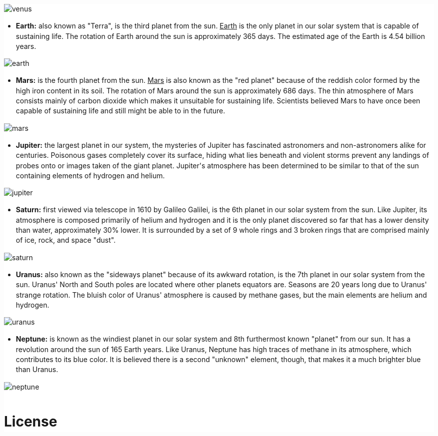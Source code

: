 ![venus](https://user-images.githubusercontent.com/20038775/51534566-18082900-1e6c-11e9-9756-2a90522b5b0a.jpg)

* **Earth:** also known as "Terra", is the third planet from the sun. [Earth](https://en.wikipedia.org/wiki/Earth) is the only planet in our solar system that is capable of sustaining life. The rotation of Earth around the sun is approximately 365 days. The estimated age of the Earth is 4.54 billion years.

![earth](https://user-images.githubusercontent.com/20038775/51534558-163e6580-1e6c-11e9-920e-1f495fae4179.jpg)

* **Mars:** is the fourth planet from the sun. [Mars](https://en.wikipedia.org/wiki/Mars) is also known as the "red planet" because of the reddish color formed by the high iron content in its soil. The rotation of Mars around the sun is approximately 686 days. The thin atmosphere of Mars consists mainly of carbon dioxide which makes it unsuitable for sustaining life. Scientists believed Mars to have once been capable of sustaining life and still might be able to in the future. 

![mars](https://user-images.githubusercontent.com/20038775/51534560-16d6fc00-1e6c-11e9-96bf-3e71e6819326.jpg)

* **Jupiter:**  the largest planet in our system, the mysteries of Jupiter has fascinated
astronomers and non-astronomers alike for centuries. Poisonous gases completely
cover its surface, hiding what lies beneath and violent storms prevent any landings
of probes onto or images taken of the giant planet. Jupiter's atmosphere has been
determined to be similar to that of the sun containing elements of hydrogen and
helium.

![jupiter](https://user-images.githubusercontent.com/20038775/51534559-163e6580-1e6c-11e9-8938-500f7ad8849f.jpg)

* **Saturn:**  first viewed via telescope in 1610 by Galileo Galilei, is the 6th planet
in our solar system from the sun. Like Jupiter, its atmosphere is composed
primarily of helium and hydrogen and it is the only planet discovered so far that
has a lower density than water, approximately 30% lower. It is surrounded by a set
of 9 whole rings and 3 broken rings that are comprised mainly of ice, rock, and
space "dust".

![saturn](https://user-images.githubusercontent.com/20038775/51534564-176f9280-1e6c-11e9-9289-10da8ba0677a.jpg)

* **Uranus:** also known as the "sideways planet" because of its awkward rotation, is the 7th planet in our solar system from the sun. Uranus' North and South poles are located where other planets equators are. Seasons are 20 years long due to Uranus' strange rotation. The bluish color of Uranus' atmosphere is caused by methane gases, but the main elements are helium and hydrogen. 

![uranus](https://user-images.githubusercontent.com/20038775/51534565-176f9280-1e6c-11e9-98d5-2894a5a2b1ba.jpg)


* **Neptune:**  is known as the windiest planet in our solar system and 8th furthermost
known "planet" from our sun. It has a revolution around the sun of 165 Earth years.
Like Uranus, Neptune has high traces of methane in its atmosphere, which
contributes to its blue color. It is believed there is a second "unknown" element,
though, that makes it a much brighter blue than Uranus.

![neptune](https://user-images.githubusercontent.com/20038775/51534562-16d6fc00-1e6c-11e9-913a-39d91368573a.jpg)

# License
